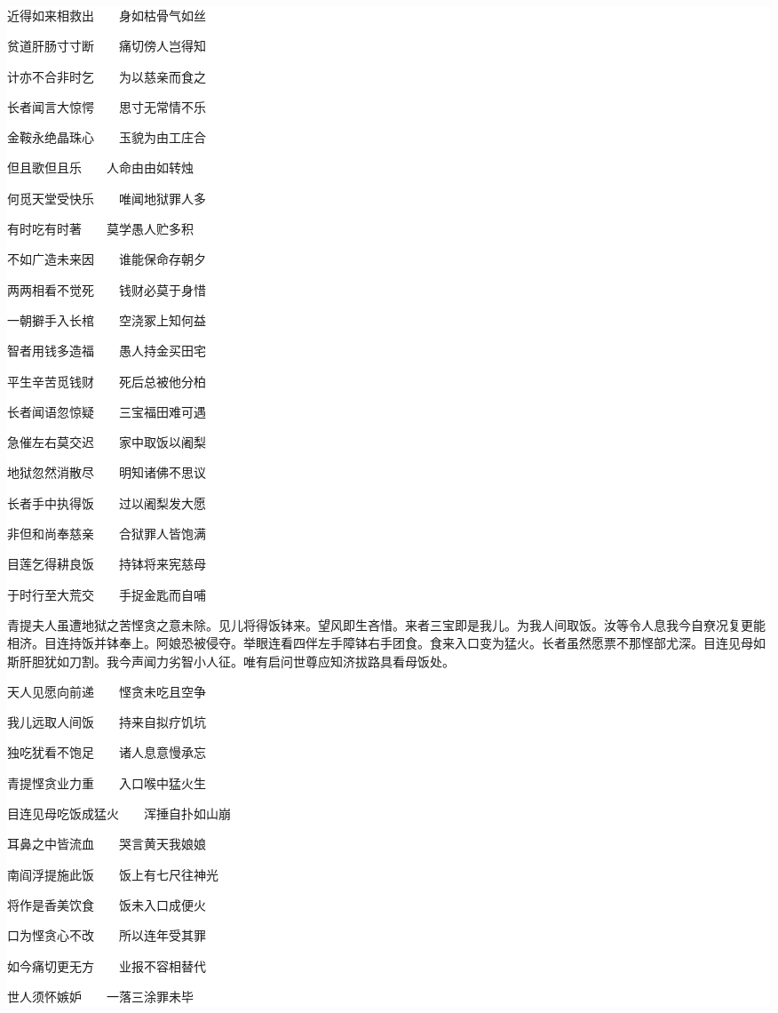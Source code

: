 近得如来相救出　　身如枯骨气如丝  

贫道肝肠寸寸断　　痛切傍人岂得知  

计亦不合非时乞　　为以慈亲而食之  

长者闻言大惊愕　　思寸无常情不乐  

金鞍永绝晶珠心　　玉貌为由工庄合  

但且歌但且乐　　人命由由如转烛  

何觅天堂受快乐　　唯闻地狱罪人多  

有时吃有时著　　莫学愚人贮多积  

不如广造未来因　　谁能保命存朝夕  

两两相看不觉死　　钱财必莫于身惜  

一朝擗手入长棺　　空浇冢上知何益  

智者用钱多造福　　愚人持金买田宅  

平生辛苦觅钱财　　死后总被他分柏  

长者闻语忽惊疑　　三宝福田难可遇  

急催左右莫交迟　　家中取饭以阇梨  

地狱忽然消散尽　　明知诸佛不思议  

长者手中执得饭　　过以阇梨发大愿  

非但和尚奉慈亲　　合狱罪人皆饱满  

目莲乞得耕良饭　　持钵将来宪慈母  

于时行至大荒交　　手捉金匙而自哺  

青提夫人虽遭地狱之苦悭贪之意未除。见儿将得饭钵来。望风即生吝惜。来者三宝即是我儿。为我人间取饭。汝等令人息我今自尞况复更能相济。目连持饭并钵奉上。阿娘恐被侵夺。举眼连看四伴左手障钵右手团食。食来入口变为猛火。长者虽然愿票不那悭部尤深。目连见母如斯肝胆犹如刀割。我今声闻力劣智小人征。唯有启问世尊应知济拔路具看母饭处。  

天人见愿向前递　　悭贪未吃且空争  

我儿远取人间饭　　持来自拟疗饥坑  

独吃犹看不饱足　　诸人息意慢承忘  

青提悭贪业力重　　入口喉中猛火生  

目连见母吃饭成猛火　　浑捶自扑如山崩  

耳鼻之中皆流血　　哭言黄天我娘娘  

南阎浮提施此饭　　饭上有七尺往神光  

将作是香美饮食　　饭未入口成便火  

口为悭贪心不改　　所以连年受其罪  

如今痛切更无方　　业报不容相替代  

世人须怀嫉妒　　一落三涂罪未毕  
